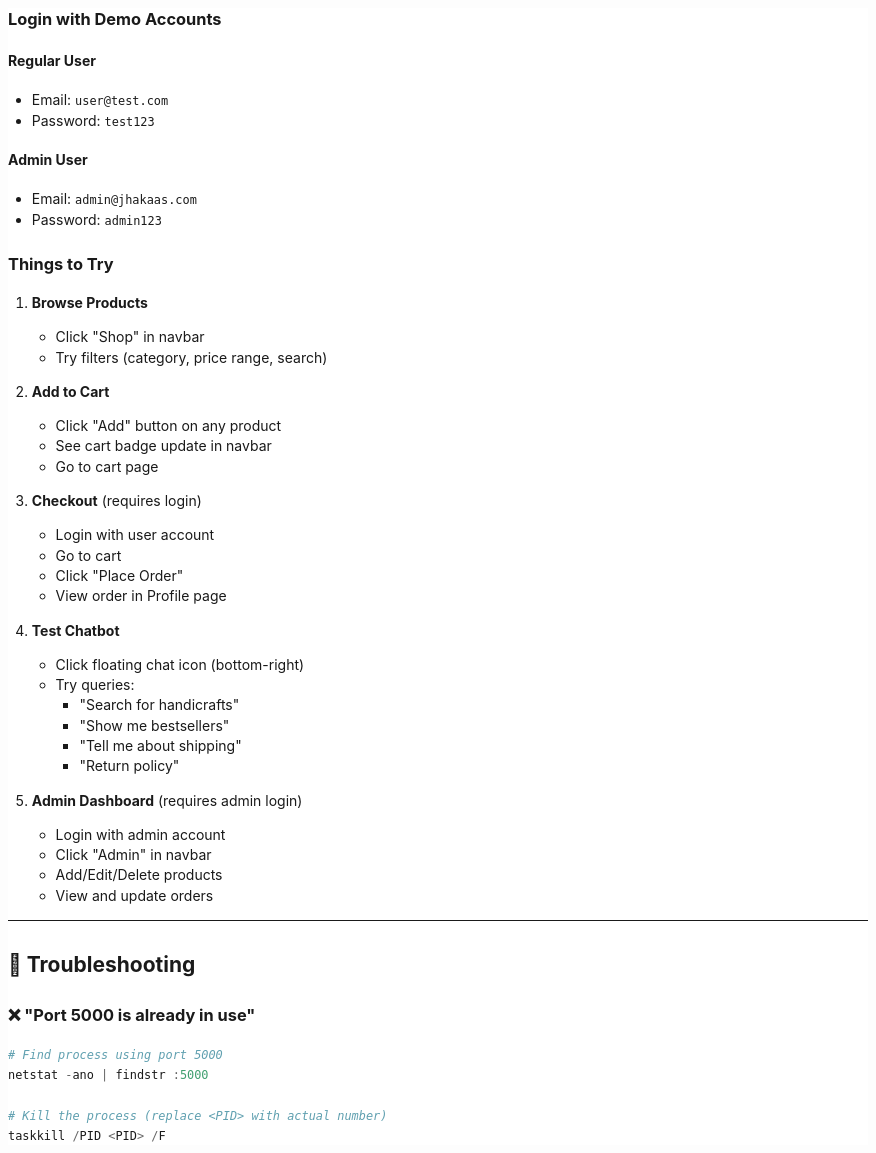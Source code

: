 ### Login with Demo Accounts

#### Regular User
- Email: `user@test.com`
- Password: `test123`

#### Admin User
- Email: `admin@jhakaas.com`
- Password: `admin123`

### Things to Try

1. **Browse Products**
   - Click "Shop" in navbar
   - Try filters (category, price range, search)

2. **Add to Cart**
   - Click "Add" button on any product
   - See cart badge update in navbar
   - Go to cart page

3. **Checkout** (requires login)
   - Login with user account
   - Go to cart
   - Click "Place Order"
   - View order in Profile page

4. **Test Chatbot**
   - Click floating chat icon (bottom-right)
   - Try queries:
     - "Search for handicrafts"
     - "Show me bestsellers"
     - "Tell me about shipping"
     - "Return policy"

5. **Admin Dashboard** (requires admin login)
   - Login with admin account
   - Click "Admin" in navbar
   - Add/Edit/Delete products
   - View and update orders

---

## 🔧 Troubleshooting

### ❌ "Port 5000 is already in use"
```powershell
# Find process using port 5000
netstat -ano | findstr :5000

# Kill the process (replace <PID> with actual number)
taskkill /PID <PID> /F
```
